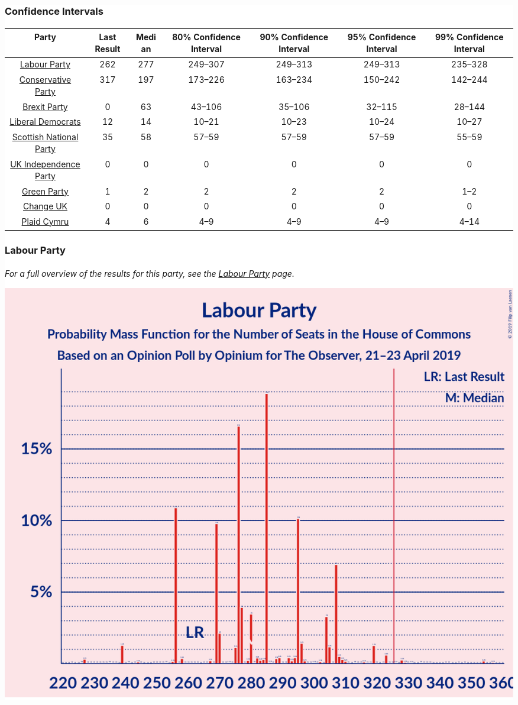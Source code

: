 ### Confidence Intervals

| Party | Last Result | Median | 80% Confidence Interval | 90% Confidence Interval | 95% Confidence Interval | 99% Confidence Interval |
|:-----:|:-----------:|:------:|:-----------------------:|:-----------------------:|:-----------------------:|:-----------------------:|
| <a href="#labour-party">Labour Party</a> | 262 | 277 | 249–307 |249–313 |249–313 |235–328 |
| <a href="#conservative-party">Conservative Party</a> | 317 | 197 | 173–226 |163–234 |150–242 |142–244 |
| <a href="#brexit-party">Brexit Party</a> | 0 | 63 | 43–106 |35–106 |32–115 |28–144 |
| <a href="#liberal-democrats">Liberal Democrats</a> | 12 | 14 | 10–21 |10–23 |10–24 |10–27 |
| <a href="#scottish-national-party">Scottish National Party</a> | 35 | 58 | 57–59 |57–59 |57–59 |55–59 |
| <a href="#uk-independence-party">UK Independence Party</a> | 0 | 0 | 0 |0 |0 |0 |
| <a href="#green-party">Green Party</a> | 1 | 2 | 2 |2 |2 |1–2 |
| <a href="#change-uk">Change UK</a> | 0 | 0 | 0 |0 |0 |0 |
| <a href="#plaid-cymru">Plaid Cymru</a> | 4 | 6 | 4–9 |4–9 |4–9 |4–14 |

### Labour Party

*For a full overview of the results for this party, see the [Labour Party](party-labourparty.html) page.*

![Graph with seats probability mass function not yet produced](2019-04-23-Opinium-seats-pmf-labourparty.png "Seats Probability Mass Function")
